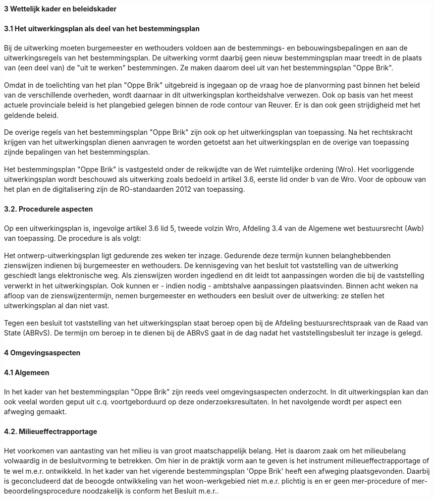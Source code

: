 #### <span id="page-14-0"></span>**3 Wettelijk kader en beleidskader**

#### <span id="page-14-1"></span>**3.1 Het uitwerkingsplan als deel van het bestemmingsplan**

Bij de uitwerking moeten burgemeester en wethouders voldoen aan de bestemmings- en bebouwingsbepalingen en aan de uitwerkingsregels van het bestemmingsplan. De uitwerking vormt daarbij geen nieuw bestemmingsplan maar treedt in de plaats van (een deel van) de "uit te werken" bestemmingen. Ze maken daarom deel uit van het bestemmingsplan "Oppe Brik".

Omdat in de toelichting van het plan "Oppe Brik" uitgebreid is ingegaan op de vraag hoe de planvorming past binnen het beleid van de verschillende overheden, wordt daarnaar in dit uitwerkingsplan kortheidshalve verwezen. Ook op basis van het meest actuele provinciale beleid is het plangebied gelegen binnen de rode contour van Reuver. Er is dan ook geen strijdigheid met het geldende beleid.

De overige regels van het bestemmingsplan "Oppe Brik" zijn ook op het uitwerkingsplan van toepassing. Na het rechtskracht krijgen van het uitwerkingsplan dienen aanvragen te worden getoetst aan het uitwerkingsplan en de overige van toepassing zijnde bepalingen van het bestemmingsplan.

Het bestemmingsplan "Oppe Brik" is vastgesteld onder de reikwijdte van de Wet ruimtelijke ordening (Wro). Het voorliggende uitwerkingsplan wordt beschouwd als uitwerking zoals bedoeld in artikel 3.6, eerste lid onder b van de Wro. Voor de opbouw van het plan en de digitalisering zijn de RO-standaarden 2012 van toepassing.

#### <span id="page-14-2"></span>**3.2. Procedurele aspecten**

Op een uitwerkingsplan is, ingevolge artikel 3.6 lid 5, tweede volzin Wro, Afdeling 3.4 van de Algemene wet bestuursrecht (Awb) van toepassing. De procedure is als volgt:

Het ontwerp-uitwerkingsplan ligt gedurende zes weken ter inzage. Gedurende deze termijn kunnen belanghebbenden zienswijzen indienen bij burgemeester en wethouders. De kennisgeving van het besluit tot vaststelling van de uitwerking geschiedt langs elektronische weg. Als zienswijzen worden ingediend en dit leidt tot aanpassingen worden die bij de vaststelling verwerkt in het uitwerkingsplan. Ook kunnen er - indien nodig - ambtshalve aanpassingen plaatsvinden. Binnen acht weken na afloop van de zienswijzentermijn, nemen burgemeester en wethouders een besluit over de uitwerking: ze stellen het uitwerkingsplan al dan niet vast.

Tegen een besluit tot vaststelling van het uitwerkingsplan staat beroep open bij de Afdeling bestuursrechtspraak van de Raad van State (ABRvS). De termijn om beroep in te dienen bij de ABRvS gaat in de dag nadat het vaststellingsbesluit ter inzage is gelegd.

#### <span id="page-15-0"></span>**4 Omgevingsaspecten**

#### <span id="page-15-1"></span>**4.1 Algemeen**

In het kader van het bestemmingsplan "Oppe Brik" zijn reeds veel omgevingsaspecten onderzocht. In dit uitwerkingsplan kan dan ook veelal worden geput uit c.q. voortgeborduurd op deze onderzoeksresultaten. In het navolgende wordt per aspect een afweging gemaakt.

#### <span id="page-15-2"></span>**4.2. Milieueffectrapportage**

Het voorkomen van aantasting van het milieu is van groot maatschappelijk belang. Het is daarom zaak om het milieubelang volwaardig in de besluitvorming te betrekken. Om hier in de praktijk vorm aan te geven is het instrument milieueffectrapportage of te wel m.e.r. ontwikkeld. In het kader van het vigerende bestemmingsplan 'Oppe Brik' heeft een afweging plaatsgevonden. Daarbij is geconcludeerd dat de beoogde ontwikkeling van het woon-werkgebied niet m.e.r. plichtig is en er geen mer-procedure of mer-beoordelingsprocedure noodzakelijk is conform het Besluit m.e.r..
